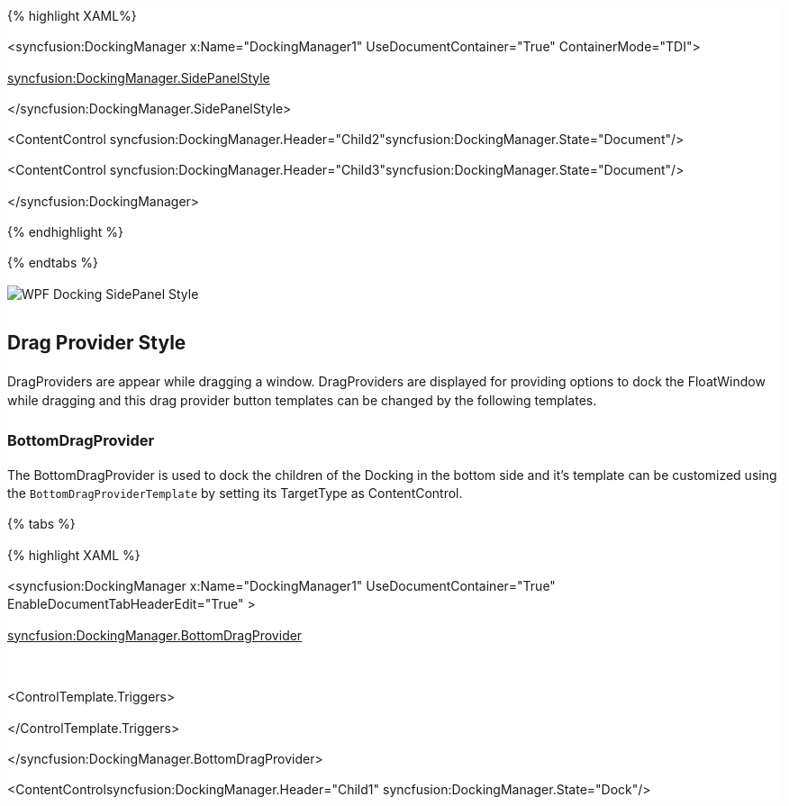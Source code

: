 {% highlight XAML%}

<syncfusion:DockingManager  x:Name="DockingManager1" UseDocumentContainer="True" ContainerMode="TDI">
	
<syncfusion:DockingManager.SidePanelStyle>
	
<Style TargetType="{x:Type syncfusion:SidePanel}">
	
<Setter Property="Background" Value="Red"></Setter>

</Style>
	  
</syncfusion:DockingManager.SidePanelStyle>

<ContentControl syncfusion:DockingManager.Header="Child1" syncfusion:DockingManager.State="AutoHidden"/>

<ContentControl syncfusion:DockingManager.Header="Child2"syncfusion:DockingManager.State="Document"/>

<ContentControl syncfusion:DockingManager.Header="Child3"syncfusion:DockingManager.State="Document"/> 
	
</syncfusion:DockingManager>

{% endhighlight %}

{% endtabs %}

![WPF Docking SidePanel Style](StylingandTemplates_images/wpf-docking-sidepanel-style.jpeg)

## Drag Provider Style

DragProviders are appear while dragging a window. DragProviders are displayed for providing options to dock the FloatWindow while dragging and this drag provider button templates can be changed by the following templates.

### BottomDragProvider

The BottomDragProvider is used to dock the children of the Docking in the bottom side and it’s template can be customized using the `BottomDragProviderTemplate` by setting its TargetType as ContentControl.

{% tabs %}

{% highlight XAML %}

<syncfusion:DockingManager  x:Name="DockingManager1" UseDocumentContainer="True" EnableDocumentTabHeaderEdit="True" >

<syncfusion:DockingManager.BottomDragProvider>

<ControlTemplate TargetType="{x:Type ContentControl}">

<Image Name="Img" syncfusion:DockPreviewManagerVS2005.ProviderAction="GlobalLeft" Source="Images\synclogo.png" />

<ControlTemplate.Triggers>

<DataTrigger Binding="{Binding Path=IsSideButtonActive,
             RelativeSource={RelativeSource FindAncestor,
             AncestorType={x:Type syncfusion:DockPreviewMainButtonVS2005}}}" Value="true">

<Setter TargetName="Img" Property="Source" Value="Images\synclogo.png"/>

</DataTrigger>

</ControlTemplate.Triggers>

</ControlTemplate>

</syncfusion:DockingManager.BottomDragProvider>

<ContentControlsyncfusion:DockingManager.Header="Child1" syncfusion:DockingManager.State="Dock"/>

